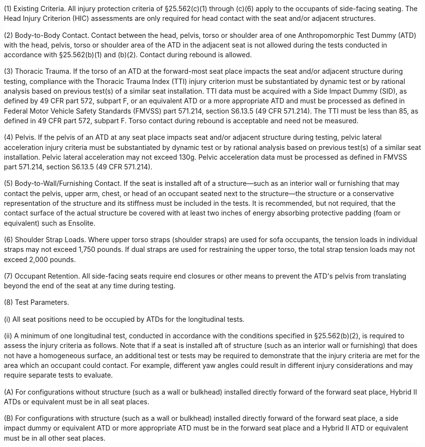 (1) Existing Criteria. All injury protection criteria of §25.562(c)(1) through (c)(6) apply to the occupants of side-facing seating. The Head Injury Criterion (HIC) assessments are only required for head contact with the seat and/or adjacent structures.

(2) Body-to-Body Contact. Contact between the head, pelvis, torso or shoulder area of one Anthropomorphic Test Dummy (ATD) with the head, pelvis, torso or shoulder area of the ATD in the adjacent seat is not allowed during the tests conducted in accordance with §25.562(b)(1) and (b)(2). Contact during rebound is allowed.

(3) Thoracic Trauma. If the torso of an ATD at the forward-most seat place impacts the seat and/or adjacent structure during testing, compliance with the Thoracic Trauma Index (TTI) injury criterion must be substantiated by dynamic test or by rational analysis based on previous test(s) of a similar seat installation. TTI data must be acquired with a Side Impact Dummy (SID), as defined by 49 CFR part 572, subpart F, or an equivalent ATD or a more appropriate ATD and must be processed as defined in Federal Motor Vehicle Safety Standards (FMVSS) part 571.214, section S6.13.5 (49 CFR 571.214). The TTI must be less than 85, as defined in 49 CFR part 572, subpart F. Torso contact during rebound is acceptable and need not be measured.

(4) Pelvis. If the pelvis of an ATD at any seat place impacts seat and/or adjacent structure during testing, pelvic lateral acceleration injury criteria must be substantiated by dynamic test or by rational analysis based on previous test(s) of a similar seat installation. Pelvic lateral acceleration may not exceed 130g. Pelvic acceleration data must be processed as defined in FMVSS part 571.214, section S6.13.5 (49 CFR 571.214).

(5) Body-to-Wall/Furnishing Contact. If the seat is installed aft of a structure—such as an interior wall or furnishing that may contact the pelvis, upper arm, chest, or head of an occupant seated next to the structure—the structure or a conservative representation of the structure and its stiffness must be included in the tests. It is recommended, but not required, that the contact surface of the actual structure be covered with at least two inches of energy absorbing protective padding (foam or equivalent) such as Ensolite.

(6) Shoulder Strap Loads. Where upper torso straps (shoulder straps) are used for sofa occupants, the tension loads in individual straps may not exceed 1,750 pounds. If dual straps are used for restraining the upper torso, the total strap tension loads may not exceed 2,000 pounds.

(7) Occupant Retention. All side-facing seats require end closures or other means to prevent the ATD's pelvis from translating beyond the end of the seat at any time during testing.

(8) Test Parameters.

(i) All seat positions need to be occupied by ATDs for the longitudinal tests.

(ii) A minimum of one longitudinal test, conducted in accordance with the conditions specified in §25.562(b)(2), is required to assess the injury criteria as follows. Note that if a seat is installed aft of structure (such as an interior wall or furnishing) that does not have a homogeneous surface, an additional test or tests may be required to demonstrate that the injury criteria are met for the area which an occupant could contact. For example, different yaw angles could result in different injury considerations and may require separate tests to evaluate.

(A) For configurations without structure (such as a wall or bulkhead) installed directly forward of the forward seat place, Hybrid II ATDs or equivalent must be in all seat places.

(B) For configurations with structure (such as a wall or bulkhead) installed directly forward of the forward seat place, a side impact dummy or equivalent ATD or more appropriate ATD must be in the forward seat place and a Hybrid II ATD or equivalent must be in all other seat places.

